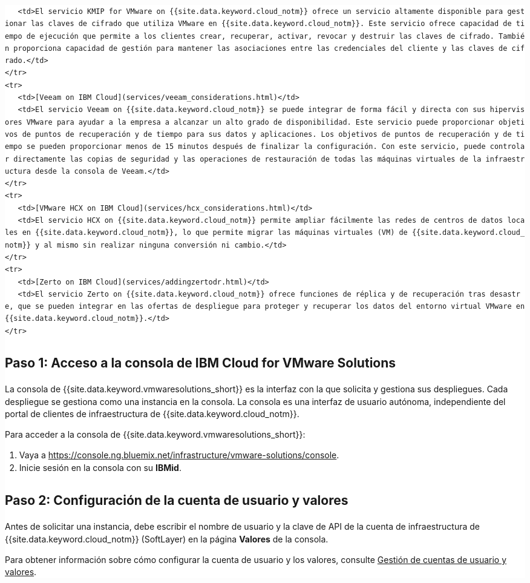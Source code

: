        <td>El servicio KMIP for VMware on {{site.data.keyword.cloud_notm}} ofrece un servicio altamente disponible para gestionar las claves de cifrado que utiliza VMware en {{site.data.keyword.cloud_notm}}. Este servicio ofrece capacidad de tiempo de ejecución que permite a los clientes crear, recuperar, activar, revocar y destruir las claves de cifrado. También proporciona capacidad de gestión para mantener las asociaciones entre las credenciales del cliente y las claves de cifrado.</td>
    </tr>
    <tr>
       <td>[Veeam on IBM Cloud](services/veeam_considerations.html)</td>
       <td>El servicio Veeam on {{site.data.keyword.cloud_notm}} se puede integrar de forma fácil y directa con sus hipervisores VMware para ayudar a la empresa a alcanzar un alto grado de disponibilidad. Este servicio puede proporcionar objetivos de puntos de recuperación y de tiempo para sus datos y aplicaciones. Los objetivos de puntos de recuperación y de tiempo se pueden proporcionar menos de 15 minutos después de finalizar la configuración. Con este servicio, puede controlar directamente las copias de seguridad y las operaciones de restauración de todas las máquinas virtuales de la infraestructura desde la consola de Veeam.</td>
    </tr>
    <tr>
       <td>[VMware HCX on IBM Cloud](services/hcx_considerations.html)</td>
       <td>El servicio HCX on {{site.data.keyword.cloud_notm}} permite ampliar fácilmente las redes de centros de datos locales en {{site.data.keyword.cloud_notm}}, lo que permite migrar las máquinas virtuales (VM) de {{site.data.keyword.cloud_notm}} y al mismo sin realizar ninguna conversión ni cambio.</td>
    </tr>
    <tr>
       <td>[Zerto on IBM Cloud](services/addingzertodr.html)</td>
       <td>El servicio Zerto on {{site.data.keyword.cloud_notm}} ofrece funciones de réplica y de recuperación tras desastre, que se pueden integrar en las ofertas de despliegue para proteger y recuperar los datos del entorno virtual VMware en {{site.data.keyword.cloud_notm}}.</td>
    </tr>
   </table>

## Paso 1: Acceso a la consola de IBM Cloud for VMware Solutions

La consola de {{site.data.keyword.vmwaresolutions_short}} es la interfaz con la que solicita y gestiona sus despliegues. Cada despliegue se gestiona como una instancia en la consola. La consola es una interfaz de usuario autónoma, independiente del portal de clientes de infraestructura de {{site.data.keyword.cloud_notm}}.

Para acceder a la consola de {{site.data.keyword.vmwaresolutions_short}}:
1. Vaya a https://console.ng.bluemix.net/infrastructure/vmware-solutions/console.
2. Inicie sesión en la consola con su **IBMid**.

## Paso 2: Configuración de la cuenta de usuario y valores

Antes de solicitar una instancia, debe escribir el nombre de usuario y la clave de API de la cuenta de infraestructura de {{site.data.keyword.cloud_notm}} (SoftLayer) en la página **Valores** de la consola.

Para obtener información sobre cómo configurar la cuenta de usuario y los valores, consulte [Gestión de cuentas de usuario y valores](vmonic/useraccount.html).
